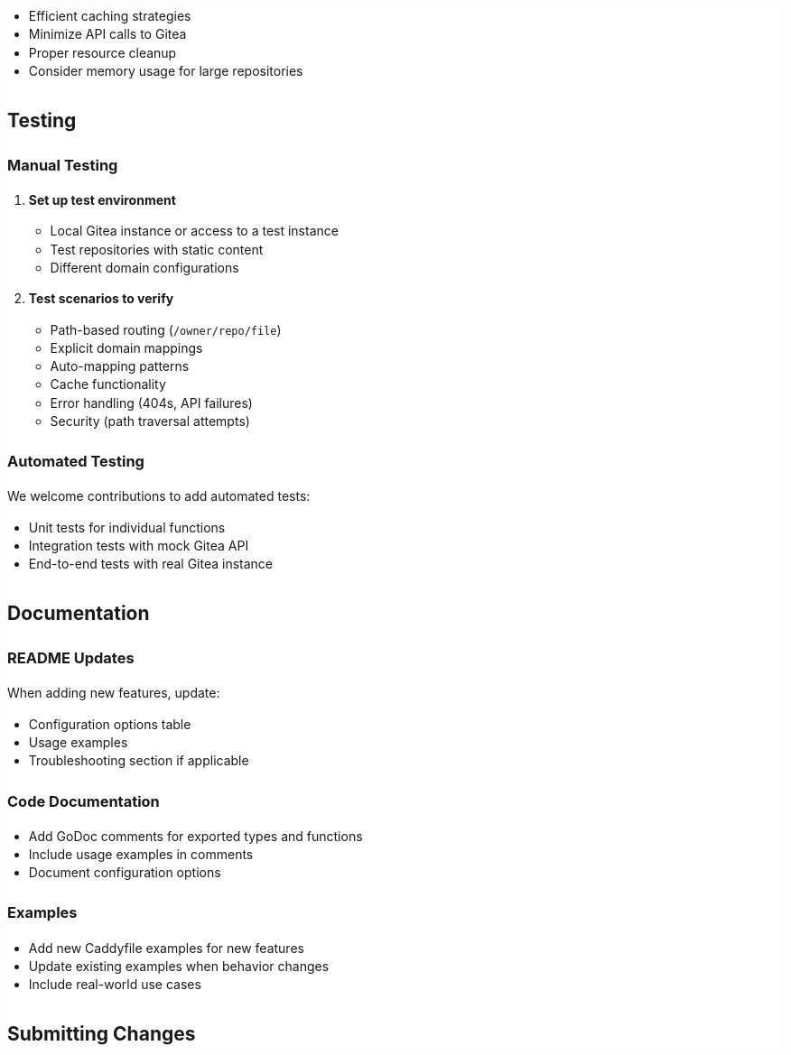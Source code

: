 - Efficient caching strategies
- Minimize API calls to Gitea
- Proper resource cleanup
- Consider memory usage for large repositories

## Testing

### Manual Testing

1. **Set up test environment**
   - Local Gitea instance or access to a test instance
   - Test repositories with static content
   - Different domain configurations

2. **Test scenarios to verify**
   - Path-based routing (`/owner/repo/file`)
   - Explicit domain mappings
   - Auto-mapping patterns
   - Cache functionality
   - Error handling (404s, API failures)
   - Security (path traversal attempts)

### Automated Testing

We welcome contributions to add automated tests:

- Unit tests for individual functions
- Integration tests with mock Gitea API
- End-to-end tests with real Gitea instance

## Documentation

### README Updates

When adding new features, update:
- Configuration options table
- Usage examples
- Troubleshooting section if applicable

### Code Documentation

- Add GoDoc comments for exported types and functions
- Include usage examples in comments
- Document configuration options

### Examples

- Add new Caddyfile examples for new features
- Update existing examples when behavior changes
- Include real-world use cases

## Submitting Changes
